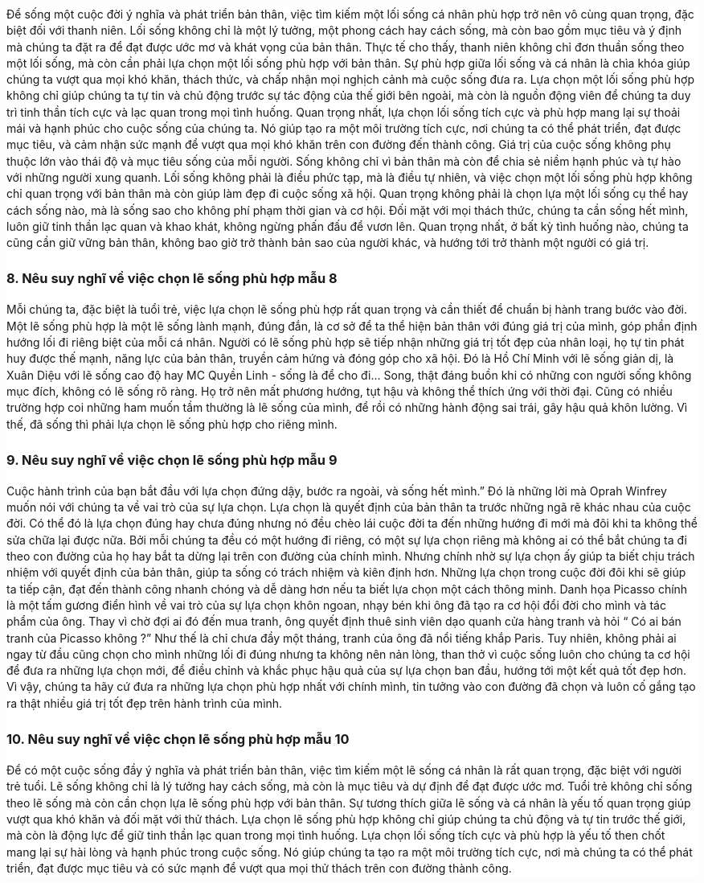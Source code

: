 Để sống một cuộc đời ý nghĩa và phát triển bản thân, việc tìm kiếm một lối sống cá nhân phù hợp trở nên vô cùng quan trọng, đặc biệt đối với thanh niên. Lối sống không chỉ là một lý tưởng, một phong cách hay cách sống, mà còn bao gồm mục tiêu và ý định mà chúng ta đặt ra để đạt được ước mơ và khát vọng của bản thân. Thực tế cho thấy, thanh niên không chỉ đơn thuần sống theo một lối sống, mà còn cần phải lựa chọn một lối sống phù hợp với bản thân. Sự phù hợp giữa lối sống và cá nhân là chìa khóa giúp chúng ta vượt qua mọi khó khăn, thách thức, và chấp nhận mọi nghịch cảnh mà cuộc sống đưa ra. Lựa chọn một lối sống phù hợp không chỉ giúp chúng ta tự tin và chủ động trước sự tác động của thế giới bên ngoài, mà còn là nguồn động viên để chúng ta duy trì tinh thần tích cực và lạc quan trong mọi tình huống. Quan trọng nhất, lựa chọn lối sống tích cực và phù hợp mang lại sự thoải mái và hạnh phúc cho cuộc sống của chúng ta. Nó giúp tạo ra một môi trường tích cực, nơi chúng ta có thể phát triển, đạt được mục tiêu, và cảm nhận sức mạnh để vượt qua mọi khó khăn trên con đường đến thành công. Giá trị của cuộc sống không phụ thuộc lớn vào thái độ và mục tiêu sống của mỗi người. Sống không chỉ vì bản thân mà còn để chia sẻ niềm hạnh phúc và tự hào với những người xung quanh. Lối sống không phải là điều phức tạp, mà là điều tự nhiên, và việc chọn một lối sống phù hợp không chỉ quan trọng với bản thân mà còn giúp làm đẹp đi cuộc sống xã hội. Quan trọng không phải là chọn lựa một lối sống cụ thể hay cách sống nào, mà là sống sao cho không phí phạm thời gian và cơ hội. Đối mặt với mọi thách thức, chúng ta cần sống hết mình, luôn giữ tinh thần lạc quan và khao khát, không ngừng phấn đấu để vươn lên. Quan trọng nhất, ở bất kỳ tình huống nào, chúng ta cũng cần giữ vững bản thân, không bao giờ trở thành bản sao của người khác, và hướng tới trở thành một người có giá trị.
### 8\. Nêu suy nghĩ về việc chọn lẽ sống phù hợp mẫu 8
Mỗi chúng ta, đặc biệt là tuổi trẻ, việc lựa chọn lẽ sống phù hợp rất quan trọng và cần thiết để chuẩn bị hành trang bước vào đời. Một lẽ sống phù hợp là một lẽ sống lành mạnh, đúng đắn, là cơ sở để ta thể hiện bản thân với đúng giá trị của mình, góp phần định hướng lối đi riêng biệt của mỗi cá nhân. Người có lẽ sống phù hợp sẽ tiếp nhận những giá trị tốt đẹp của nhân loại, họ tự tin phát huy được thế mạnh, năng lực của bản thân, truyền cảm hứng và đóng góp cho xã hội. Đó là Hồ Chí Minh với lẽ sống giản dị, là Xuân Diệu với lẽ sống cao độ hay MC Quyền Linh - sống là để cho đi… Song, thật đáng buồn khi có những con người sống không mục đích, không có lẽ sống rõ ràng. Họ trở nên mất phương hướng, tụt hậu và không thể thích ứng với thời đại. Cũng có nhiều trường hợp coi những ham muốn tầm thường là lẽ sống của mình, để rồi có những hành động sai trái, gây hậu quả khôn lường. Vì thế, đã sống thì phải lựa chọn lẽ sống phù hợp cho riêng mình.
### 9\. Nêu suy nghĩ về việc chọn lẽ sống phù hợp mẫu 9
Cuộc hành trình của bạn bắt đầu với lựa chọn đứng dậy, bước ra ngoài, và sống hết mình.” Đó là những lời mà Oprah Winfrey muốn nói với chúng ta về vai trò của sự lựa chọn. Lựa chọn là quyết định của bản thân ta trước những ngã rẽ khác nhau của cuộc đời. Có thể đó là lựa chọn đúng hay chưa đúng nhưng nó đều chèo lái cuộc đời ta đến những hướng đi mới mà đôi khi ta không thể sửa chữa lại được nữa. Bởi mỗi chúng ta đều có một hướng đi riêng, có một sự lựa chọn riêng mà không ai có thể bắt chúng ta đi theo con đường của họ hay bắt ta dừng lại trên con đường của chính mình. Nhưng chính nhờ sự lựa chọn ấy giúp ta biết chịu trách nhiệm với quyết định của bản thân, giúp ta sống có trách nhiệm và kiên định hơn. Những lựa chọn trong cuộc đời đôi khi sẽ giúp ta tiếp cận, đạt đến thành công nhanh chóng và dễ dàng hơn nếu ta biết lựa chọn một cách thông minh. Danh họa Picasso chính là một tấm gương điển hình về vai trò của sự lựa chọn khôn ngoan, nhạy bén khi ông đã tạo ra cơ hội đổi đời cho mình và tác phẩm của ông. Thay vì chờ đợi ai đó đến mua tranh, ông quyết định thuê sinh viên dạo quanh cửa hàng tranh và hỏi “ Có ai bán tranh của Picasso không ?” Như thế là chỉ chưa đầy một tháng, tranh của ông đã nổi tiếng khắp Paris. Tuy nhiên, không phải ai ngay từ đầu cũng chọn cho mình những lối đi đúng nhưng ta không nên nản lòng, than thở vì cuộc sống luôn cho chúng ta cơ hội để đưa ra những lựa chọn mới, để điều chỉnh và khắc phục hậu quả của sự lựa chọn ban đầu, hướng tới một kết quả tốt đẹp hơn. Vì vậy, chúng ta hãy cứ đưa ra những lựa chọn phù hợp nhất với chính mình, tin tưởng vào con đường đã chọn và luôn cố gắng tạo ra thật nhiều giá trị tốt đẹp trên hành trình của mình.
### 10\. Nêu suy nghĩ về việc chọn lẽ sống phù hợp mẫu 10
Để có một cuộc sống đầy ý nghĩa và phát triển bản thân, việc tìm kiếm một lẽ sống cá nhân là rất quan trọng, đặc biệt với người trẻ tuổi. Lẽ sống không chỉ là lý tưởng hay cách sống, mà còn là mục tiêu và dự định để đạt được ước mơ. Tuổi trẻ không chỉ sống theo lẽ sống mà còn cần chọn lựa lẽ sống phù hợp với bản thân.
Sự tương thích giữa lẽ sống và cá nhân là yếu tố quan trọng giúp vượt qua khó khăn và đối mặt với thử thách. Lựa chọn lẽ sống phù hợp không chỉ giúp chúng ta chủ động và tự tin trước thế giới, mà còn là động lực để giữ tinh thần lạc quan trong mọi tình huống.
Lựa chọn lối sống tích cực và phù hợp là yếu tố then chốt mang lại sự hài lòng và hạnh phúc trong cuộc sống. Nó giúp chúng ta tạo ra một môi trường tích cực, nơi mà chúng ta có thể phát triển, đạt được mục tiêu và có sức mạnh để vượt qua mọi thử thách trên con đường thành công.